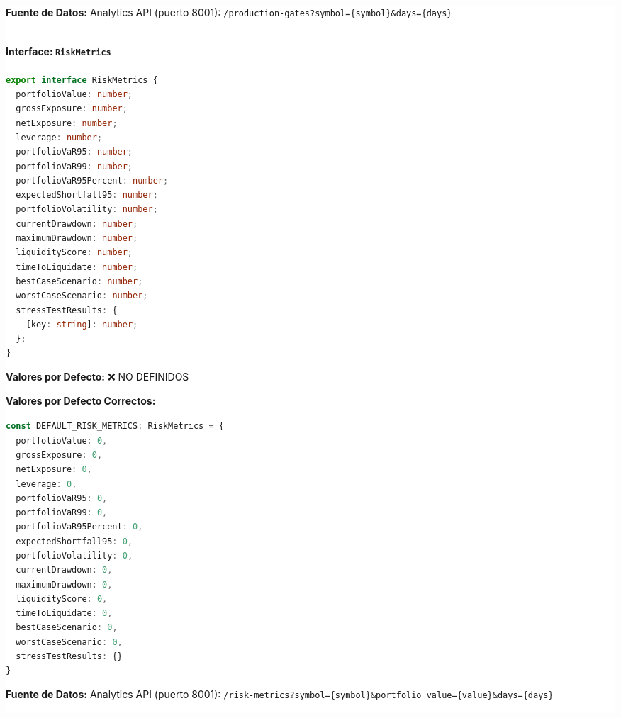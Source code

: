 **Fuente de Datos:** Analytics API (puerto 8001): `/production-gates?symbol={symbol}&days={days}`

---

#### Interface: `RiskMetrics`
```typescript
export interface RiskMetrics {
  portfolioValue: number;
  grossExposure: number;
  netExposure: number;
  leverage: number;
  portfolioVaR95: number;
  portfolioVaR99: number;
  portfolioVaR95Percent: number;
  expectedShortfall95: number;
  portfolioVolatility: number;
  currentDrawdown: number;
  maximumDrawdown: number;
  liquidityScore: number;
  timeToLiquidate: number;
  bestCaseScenario: number;
  worstCaseScenario: number;
  stressTestResults: {
    [key: string]: number;
  };
}
```

**Valores por Defecto:** ❌ NO DEFINIDOS

**Valores por Defecto Correctos:**
```typescript
const DEFAULT_RISK_METRICS: RiskMetrics = {
  portfolioValue: 0,
  grossExposure: 0,
  netExposure: 0,
  leverage: 0,
  portfolioVaR95: 0,
  portfolioVaR99: 0,
  portfolioVaR95Percent: 0,
  expectedShortfall95: 0,
  portfolioVolatility: 0,
  currentDrawdown: 0,
  maximumDrawdown: 0,
  liquidityScore: 0,
  timeToLiquidate: 0,
  bestCaseScenario: 0,
  worstCaseScenario: 0,
  stressTestResults: {}
}
```

**Fuente de Datos:** Analytics API (puerto 8001): `/risk-metrics?symbol={symbol}&portfolio_value={value}&days={days}`

---